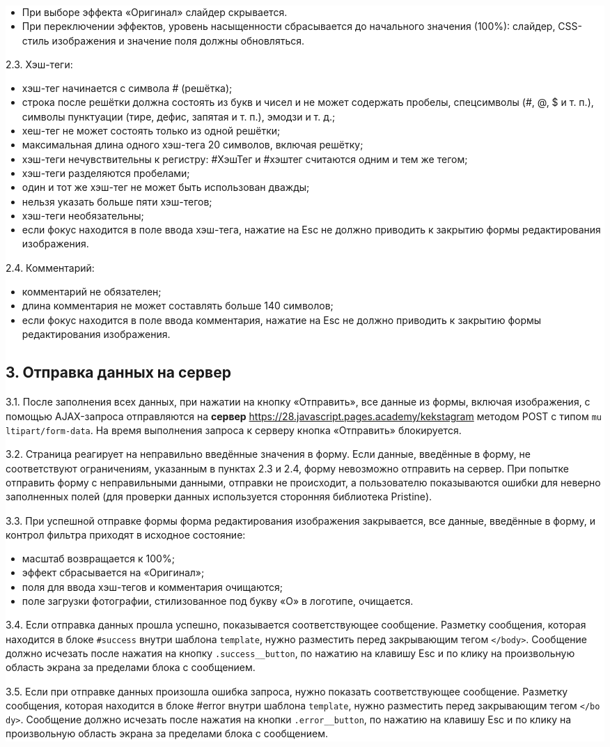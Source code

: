 -  При выборе эффекта «Оригинал» слайдер скрывается.
-  При переключении эффектов, уровень насыщенности сбрасывается до начального значения (100%): слайдер, CSS-стиль изображения и значение поля должны обновляться.

2.3. Хэш-теги:
-  хэш-тег начинается с символа # (решётка);
-  строка после решётки должна состоять из букв и чисел и не может содержать пробелы, спецсимволы (#, @, $ и т. п.), символы пунктуации (тире, дефис, запятая и т. п.), эмодзи и т. д.;
-  хеш-тег не может состоять только из одной решётки;
-  максимальная длина одного хэш-тега 20 символов, включая решётку;
-  хэш-теги нечувствительны к регистру: #ХэшТег и #хэштег считаются одним и тем же тегом;
-  хэш-теги разделяются пробелами;
-  один и тот же хэш-тег не может быть использован дважды;
-  нельзя указать больше пяти хэш-тегов;
-  хэш-теги необязательны;
-  если фокус находится в поле ввода хэш-тега, нажатие на Esc не должно приводить к закрытию формы редактирования изображения.

2.4. Комментарий:
-  комментарий не обязателен;
-  длина комментария не может составлять больше 140 символов;
-  если фокус находится в поле ввода комментария, нажатие на Esc не должно приводить к закрытию формы редактирования изображения.


## 3. Отправка данных на сервер

3.1. После заполнения всех данных, при нажатии на кнопку «Отправить», все данные из формы, включая изображения, с помощью AJAX-запроса отправляются на **сервер** <https://28.javascript.pages.academy/kekstagram> методом POST с типом `multipart/form-data`. На время выполнения запроса к серверу кнопка «Отправить» блокируется.

3.2. Страница реагирует на неправильно введённые значения в форму. Если данные, введённые в форму, не соответствуют ограничениям, указанным в пунктах 2.3 и 2.4, форму невозможно отправить на сервер. При попытке отправить форму с неправильными данными, отправки не происходит, а пользователю показываются ошибки для неверно заполненных полей (для проверки данных используется сторонняя библиотека Pristine).

3.3. При успешной отправке формы форма редактирования изображения закрывается, все данные, введённые в форму, и контрол фильтра приходят в исходное состояние:
-  масштаб возвращается к 100%;
-  эффект сбрасывается на «Оригинал»;
-  поля для ввода хэш-тегов и комментария очищаются;
-  поле загрузки фотографии, стилизованное под букву «О» в логотипе, очищается.

3.4. Если отправка данных прошла успешно, показывается соответствующее сообщение. Разметку сообщения, которая находится в блоке `#success` внутри шаблона `template`, нужно разместить перед закрывающим тегом `</body>`. Сообщение должно исчезать после нажатия на кнопку `.success__button`, по нажатию на клавишу Esc и по клику на произвольную область экрана за пределами блока с сообщением.

3.5. Если при отправке данных произошла ошибка запроса, нужно показать соответствующее сообщение. Разметку сообщения, которая находится в блоке #error внутри шаблона `template`, нужно разместить перед закрывающим тегом `</body>`. Сообщение должно исчезать после нажатия на кнопки `.error__button`, по нажатию на клавишу Esc и по клику на произвольную область экрана за пределами блока с сообщением.
